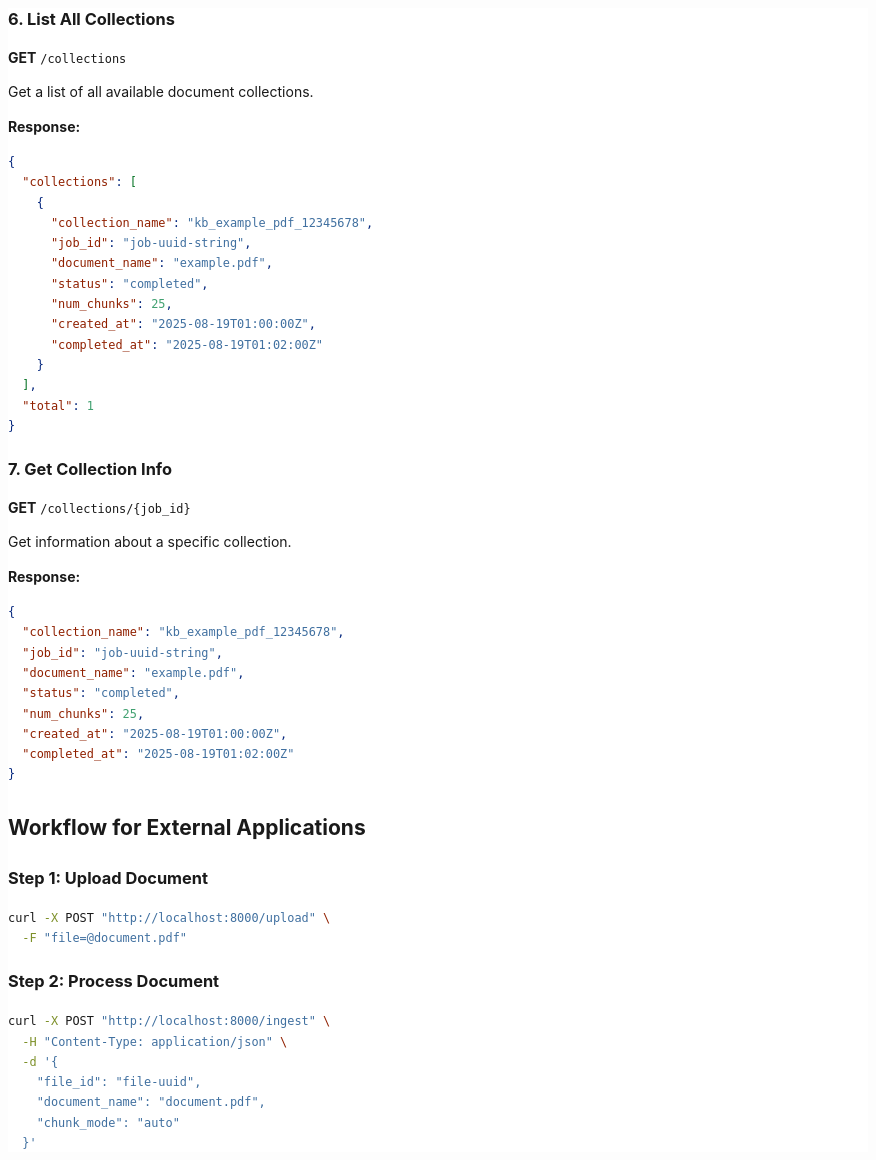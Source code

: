 ### 6. List All Collections
**GET** `/collections`

Get a list of all available document collections.

**Response:**
```json
{
  "collections": [
    {
      "collection_name": "kb_example_pdf_12345678",
      "job_id": "job-uuid-string",
      "document_name": "example.pdf",
      "status": "completed",
      "num_chunks": 25,
      "created_at": "2025-08-19T01:00:00Z",
      "completed_at": "2025-08-19T01:02:00Z"
    }
  ],
  "total": 1
}
```

### 7. Get Collection Info
**GET** `/collections/{job_id}`

Get information about a specific collection.

**Response:**
```json
{
  "collection_name": "kb_example_pdf_12345678",
  "job_id": "job-uuid-string",
  "document_name": "example.pdf",
  "status": "completed",
  "num_chunks": 25,
  "created_at": "2025-08-19T01:00:00Z",
  "completed_at": "2025-08-19T01:02:00Z"
}
```

## Workflow for External Applications

### Step 1: Upload Document
```bash
curl -X POST "http://localhost:8000/upload" \
  -F "file=@document.pdf"
```

### Step 2: Process Document
```bash
curl -X POST "http://localhost:8000/ingest" \
  -H "Content-Type: application/json" \
  -d '{
    "file_id": "file-uuid",
    "document_name": "document.pdf",
    "chunk_mode": "auto"
  }'
```
